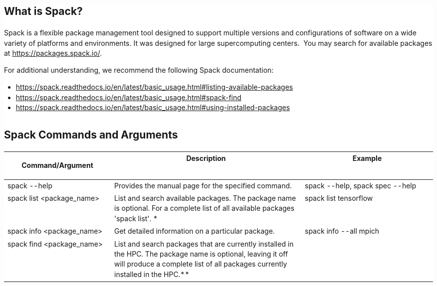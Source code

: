 ## <span id="WhatIsSpack">What is Spack?</span>

Spack is a flexible package management tool designed to support multiple
versions and configurations of software on a wide variety of platforms
and environments. It was designed for large supercomputing centers.  You
may search for available packages at <https://packages.spack.io/>.  

For additional understanding, we recommend the following
Spack documentation:

-   <a
    href="https://spack.readthedocs.io/en/latest/basic_usage.html#listing-available-packages"
    aria-label="Link https://spack.readthedocs.io/en/latest/basic_usage.html#listing-available-packages"
    rel="noreferrer noopener" target="_blank"
    title="https://spack.readthedocs.io/en/latest/basic_usage.html#listing-available-packages">https://spack.readthedocs.io/en/latest/basic_usage.html#listing-available-packages</a>
-   <a
    href="https://spack.readthedocs.io/en/latest/basic_usage.html#spack-find"
    aria-label="Link https://spack.readthedocs.io/en/latest/basic_usage.html#spack-find"
    rel="noreferrer noopener" target="_blank"
    title="https://spack.readthedocs.io/en/latest/basic_usage.html#spack-find">https://spack.readthedocs.io/en/latest/basic_usage.html#spack-find</a>
-   <a
    href="https://spack.readthedocs.io/en/latest/basic_usage.html#using-installed-packages"
    aria-label="Link https://spack.readthedocs.io/en/latest/basic_usage.html#using-installed-packages"
    rel="noreferrer noopener" target="_blank"
    title="https://spack.readthedocs.io/en/latest/basic_usage.html#using-installed-packages">https://spack.readthedocs.io/en/latest/basic_usage.html#using-installed-packages</a>

## <span id="SpackCommands">Spack Commands and Arguments</span>

<table class="table table-striped table-hover table-bordered"
style="width: 100%;">
<thead>
<tr class="header">
<th scope="col" style="width: 200px"><p>Command/Argument</p></th>
<th scope="col">Description</th>
<th scope="col" style="width: 250px">Example</th>
</tr>
</thead>
<tbody>
<tr class="odd">
<td>spack --help</td>
<td>Provides the manual page for the specified command. </td>
<td>spack --help, spack spec --help</td>
</tr>
<tr class="even">
<td>spack list &lt;package_name&gt;</td>
<td>List and search available packages. The package name is optional.
For a complete list of all available packages 'spack list'. *</td>
<td>spack list tensorflow</td>
</tr>
<tr class="odd">
<td>spack info &lt;package_name&gt;</td>
<td>Get detailed information on a particular package.</td>
<td>spack info --all mpich</td>
</tr>
<tr class="even">
<td>spack find &lt;package_name&gt;</td>
<td>List and search packages that are currently installed in the HPC.
The package name is optional, leaving it off will produce a complete
list of all packages currently installed in the HPC.**</td>